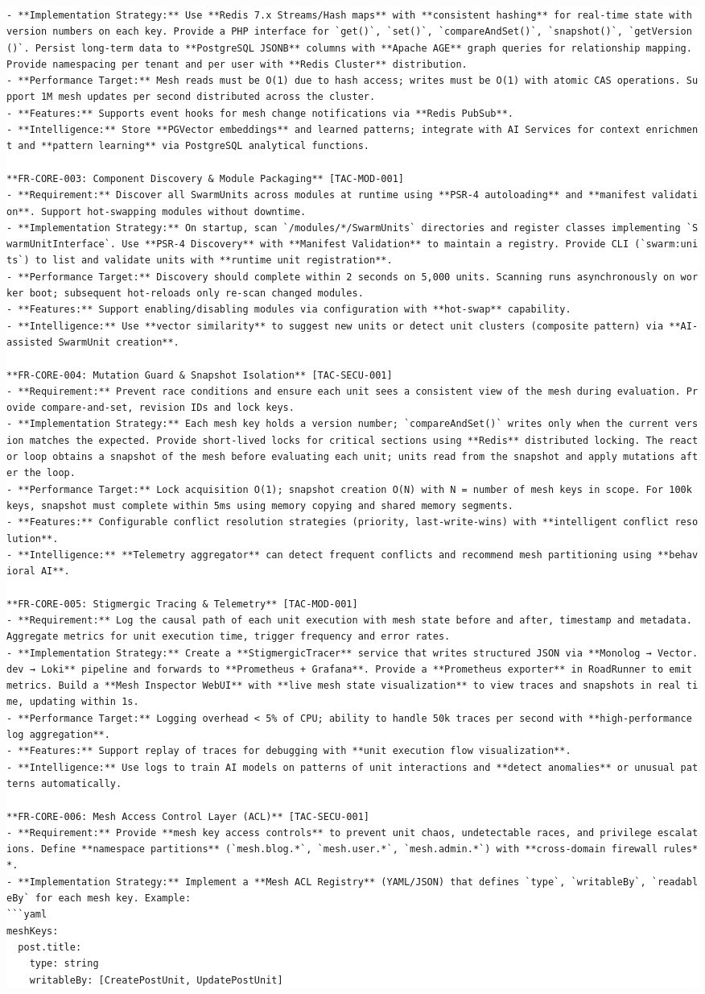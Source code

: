 ```
- **Implementation Strategy:** Use **Redis 7.x Streams/Hash maps** with **consistent hashing** for real‑time state with version numbers on each key. Provide a PHP interface for `get()`, `set()`, `compareAndSet()`, `snapshot()`, `getVersion()`. Persist long‑term data to **PostgreSQL JSONB** columns with **Apache AGE** graph queries for relationship mapping. Provide namespacing per tenant and per user with **Redis Cluster** distribution.
- **Performance Target:** Mesh reads must be O(1) due to hash access; writes must be O(1) with atomic CAS operations. Support 1M mesh updates per second distributed across the cluster.
- **Features:** Supports event hooks for mesh change notifications via **Redis PubSub**.
- **Intelligence:** Store **PGVector embeddings** and learned patterns; integrate with AI Services for context enrichment and **pattern learning** via PostgreSQL analytical functions.

**FR‑CORE‑003: Component Discovery & Module Packaging** [TAC-MOD-001]
- **Requirement:** Discover all SwarmUnits across modules at runtime using **PSR‑4 autoloading** and **manifest validation**. Support hot‑swapping modules without downtime.
- **Implementation Strategy:** On startup, scan `/modules/*/SwarmUnits` directories and register classes implementing `SwarmUnitInterface`. Use **PSR-4 Discovery** with **Manifest Validation** to maintain a registry. Provide CLI (`swarm:units`) to list and validate units with **runtime unit registration**.
- **Performance Target:** Discovery should complete within 2 seconds on 5,000 units. Scanning runs asynchronously on worker boot; subsequent hot‑reloads only re‑scan changed modules.
- **Features:** Support enabling/disabling modules via configuration with **hot-swap** capability.
- **Intelligence:** Use **vector similarity** to suggest new units or detect unit clusters (composite pattern) via **AI-assisted SwarmUnit creation**.

**FR‑CORE‑004: Mutation Guard & Snapshot Isolation** [TAC-SECU-001]
- **Requirement:** Prevent race conditions and ensure each unit sees a consistent view of the mesh during evaluation. Provide compare‑and‑set, revision IDs and lock keys.
- **Implementation Strategy:** Each mesh key holds a version number; `compareAndSet()` writes only when the current version matches the expected. Provide short‑lived locks for critical sections using **Redis** distributed locking. The reactor loop obtains a snapshot of the mesh before evaluating each unit; units read from the snapshot and apply mutations after the loop.
- **Performance Target:** Lock acquisition O(1); snapshot creation O(N) with N = number of mesh keys in scope. For 100k keys, snapshot must complete within 5ms using memory copying and shared memory segments.
- **Features:** Configurable conflict resolution strategies (priority, last‑write‑wins) with **intelligent conflict resolution**.
- **Intelligence:** **Telemetry aggregator** can detect frequent conflicts and recommend mesh partitioning using **behavioral AI**.

**FR‑CORE‑005: Stigmergic Tracing & Telemetry** [TAC-MOD-001]
- **Requirement:** Log the causal path of each unit execution with mesh state before and after, timestamp and metadata. Aggregate metrics for unit execution time, trigger frequency and error rates.
- **Implementation Strategy:** Create a **StigmergicTracer** service that writes structured JSON via **Monolog → Vector.dev → Loki** pipeline and forwards to **Prometheus + Grafana**. Provide a **Prometheus exporter** in RoadRunner to emit metrics. Build a **Mesh Inspector WebUI** with **live mesh state visualization** to view traces and snapshots in real time, updating within 1s.
- **Performance Target:** Logging overhead < 5% of CPU; ability to handle 50k traces per second with **high-performance log aggregation**.
- **Features:** Support replay of traces for debugging with **unit execution flow visualization**.
- **Intelligence:** Use logs to train AI models on patterns of unit interactions and **detect anomalies** or unusual patterns automatically.

**FR‑CORE‑006: Mesh Access Control Layer (ACL)** [TAC-SECU-001]
- **Requirement:** Provide **mesh key access controls** to prevent unit chaos, undetectable races, and privilege escalations. Define **namespace partitions** (`mesh.blog.*`, `mesh.user.*`, `mesh.admin.*`) with **cross-domain firewall rules**.
- **Implementation Strategy:** Implement a **Mesh ACL Registry** (YAML/JSON) that defines `type`, `writableBy`, `readableBy` for each mesh key. Example:
```yaml
meshKeys:
  post.title:
    type: string
    writableBy: [CreatePostUnit, UpdatePostUnit]
```